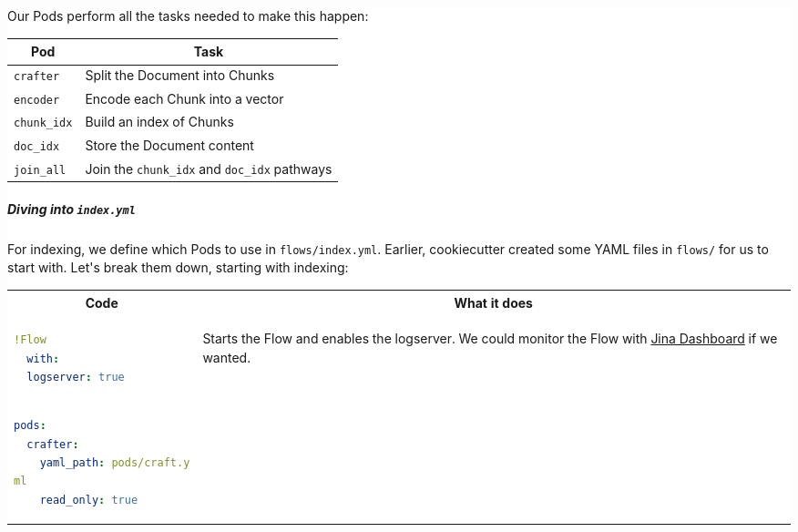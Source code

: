 Our Pods perform all the tasks needed to make this happen:

| Pod             | Task                                                 |
| ---             | ---                                                  |
| `crafter`       | Split the Document into Chunks                       |
| `encoder`       | Encode each Chunk into a vector                      |
| `chunk_idx`     | Build an index of Chunks                             |
| `doc_idx`       | Store the Document content                           |
| `join_all`      | Join the `chunk_idx` and `doc_idx` pathways          |


##### Diving into `index.yml`

For indexing, we define which Pods to use in `flows/index.yml`. Earlier, cookiecutter created some YAML files in `flows/` for us to start with. Let's break them down, starting with indexing:

<table>
<tr>
<th scope="col">
Code
</td>
<th scope="col">
What it does
</td>
</tr>
<tr>
<td>

```yaml
!Flow
  with:
  logserver: true
```

</td>
<td>

Starts the Flow and enables the logserver. We could monitor the Flow with [Jina Dashboard](https://github.com/jina-ai/dashboard) if we wanted.

</td>
</tr>
<tr>
<td>

```yaml
pods:
  crafter:
    yaml_path: pods/craft.yml
    read_only: true
```

</td>
<td>
